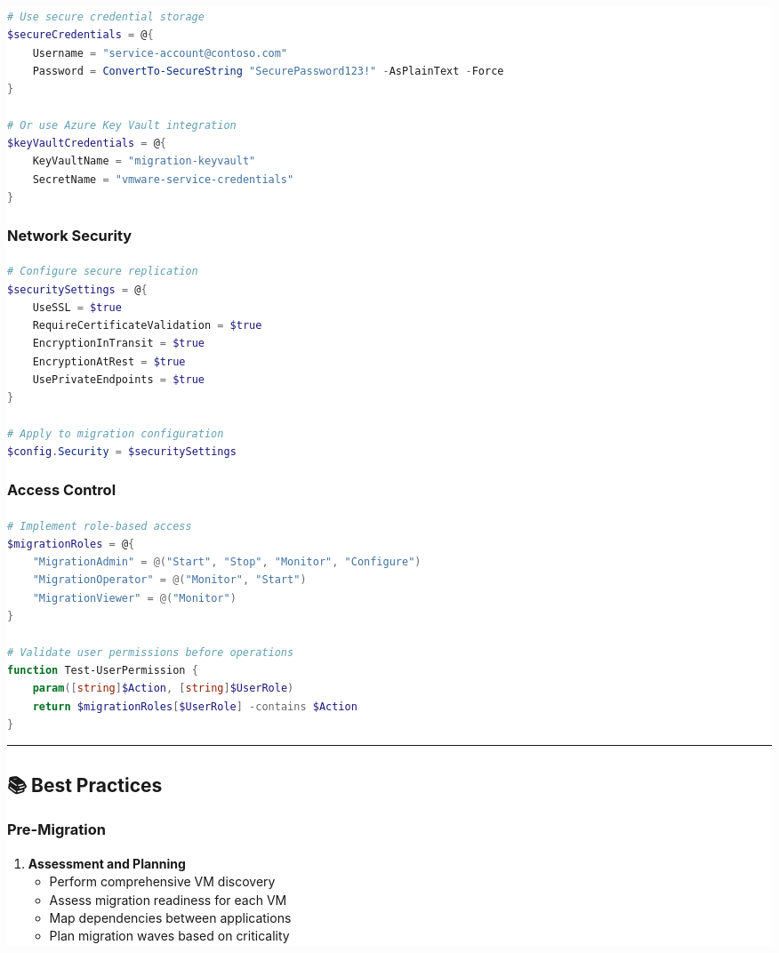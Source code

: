 ```powershell
# Use secure credential storage
$secureCredentials = @{
    Username = "service-account@contoso.com"
    Password = ConvertTo-SecureString "SecurePassword123!" -AsPlainText -Force
}

# Or use Azure Key Vault integration
$keyVaultCredentials = @{
    KeyVaultName = "migration-keyvault"
    SecretName = "vmware-service-credentials"
}
```

### **Network Security**

```powershell
# Configure secure replication
$securitySettings = @{
    UseSSL = $true
    RequireCertificateValidation = $true
    EncryptionInTransit = $true
    EncryptionAtRest = $true
    UsePrivateEndpoints = $true
}

# Apply to migration configuration
$config.Security = $securitySettings
```

### **Access Control**

```powershell
# Implement role-based access
$migrationRoles = @{
    "MigrationAdmin" = @("Start", "Stop", "Monitor", "Configure")
    "MigrationOperator" = @("Monitor", "Start")
    "MigrationViewer" = @("Monitor")
}

# Validate user permissions before operations
function Test-UserPermission {
    param([string]$Action, [string]$UserRole)
    return $migrationRoles[$UserRole] -contains $Action
}
```

---

## 📚 Best Practices

### **Pre-Migration**
1. **Assessment and Planning**
   - Perform comprehensive VM discovery
   - Assess migration readiness for each VM
   - Map dependencies between applications
   - Plan migration waves based on criticality
